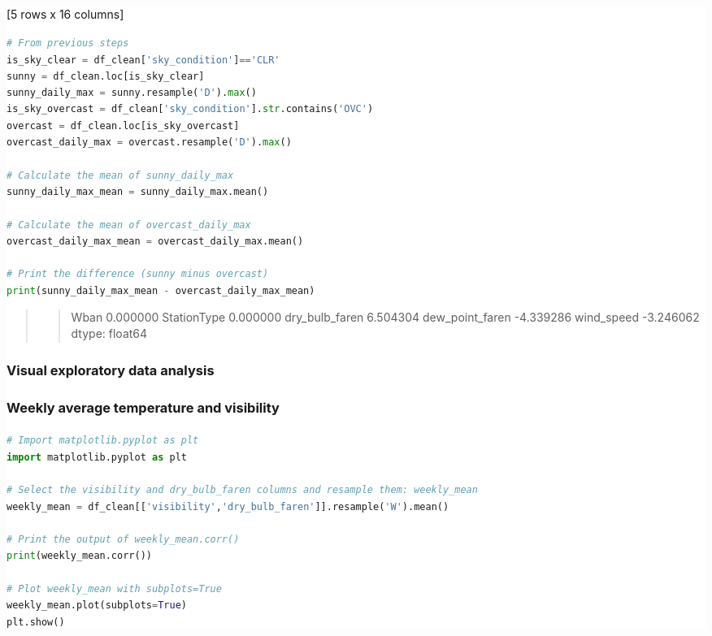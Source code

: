 [5 rows x 16 columns]

```python
# From previous steps
is_sky_clear = df_clean['sky_condition']=='CLR'
sunny = df_clean.loc[is_sky_clear]
sunny_daily_max = sunny.resample('D').max()
is_sky_overcast = df_clean['sky_condition'].str.contains('OVC')
overcast = df_clean.loc[is_sky_overcast]
overcast_daily_max = overcast.resample('D').max()

# Calculate the mean of sunny_daily_max
sunny_daily_max_mean = sunny_daily_max.mean()

# Calculate the mean of overcast_daily_max
overcast_daily_max_mean = overcast_daily_max.mean()

# Print the difference (sunny minus overcast)
print(sunny_daily_max_mean - overcast_daily_max_mean)
```
>>Wban               0.000000
StationType        0.000000
dry_bulb_faren     6.504304
dew_point_faren   -4.339286
wind_speed        -3.246062
dtype: float64

### Visual exploratory data analysis

### Weekly average temperature and visibility
```python
# Import matplotlib.pyplot as plt
import matplotlib.pyplot as plt

# Select the visibility and dry_bulb_faren columns and resample them: weekly_mean
weekly_mean = df_clean[['visibility','dry_bulb_faren']].resample('W').mean()

# Print the output of weekly_mean.corr()
print(weekly_mean.corr())

# Plot weekly_mean with subplots=True
weekly_mean.plot(subplots=True)
plt.show()
```